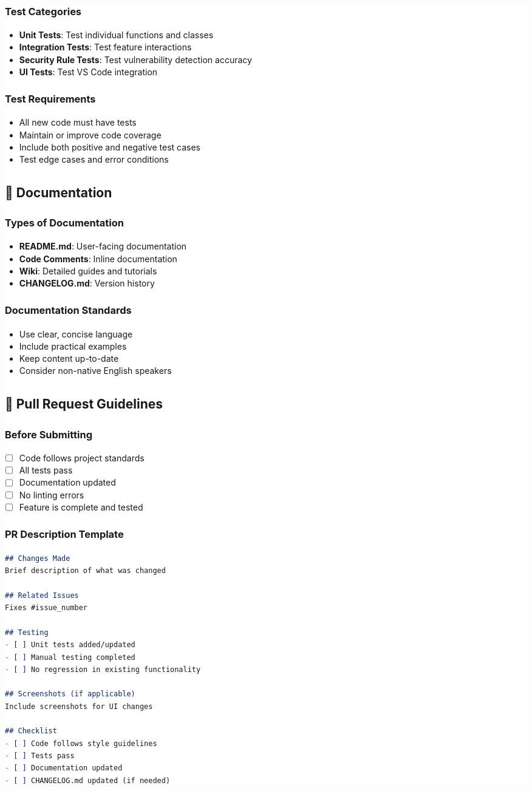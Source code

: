 ### Test Categories
- **Unit Tests**: Test individual functions and classes
- **Integration Tests**: Test feature interactions
- **Security Rule Tests**: Test vulnerability detection accuracy
- **UI Tests**: Test VS Code integration

### Test Requirements
- All new code must have tests
- Maintain or improve code coverage
- Include both positive and negative test cases
- Test edge cases and error conditions

## 📝 Documentation

### Types of Documentation
- **README.md**: User-facing documentation
- **Code Comments**: Inline documentation
- **Wiki**: Detailed guides and tutorials
- **CHANGELOG.md**: Version history

### Documentation Standards
- Use clear, concise language
- Include practical examples
- Keep content up-to-date
- Consider non-native English speakers

## 🎯 Pull Request Guidelines

### Before Submitting
- [ ] Code follows project standards
- [ ] All tests pass
- [ ] Documentation updated
- [ ] No linting errors
- [ ] Feature is complete and tested

### PR Description Template
```markdown
## Changes Made
Brief description of what was changed

## Related Issues
Fixes #issue_number

## Testing
- [ ] Unit tests added/updated
- [ ] Manual testing completed
- [ ] No regression in existing functionality

## Screenshots (if applicable)
Include screenshots for UI changes

## Checklist
- [ ] Code follows style guidelines
- [ ] Tests pass
- [ ] Documentation updated
- [ ] CHANGELOG.md updated (if needed)
```
